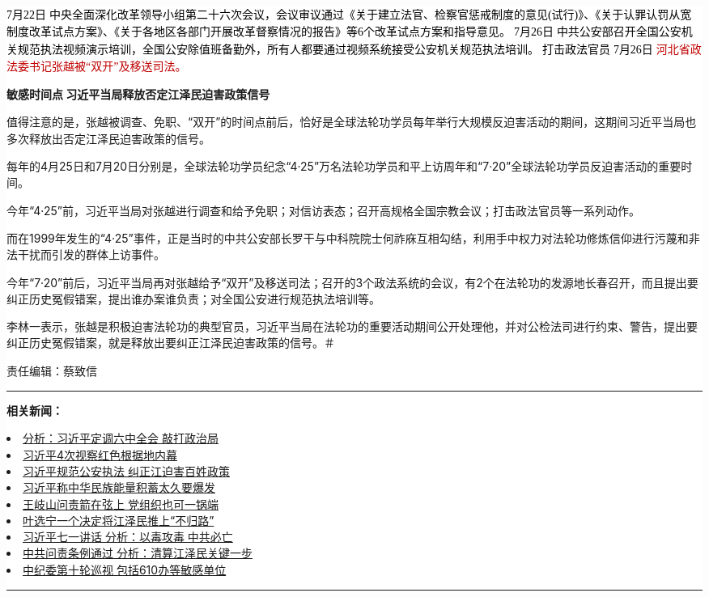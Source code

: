 <tr>
<td align="center" valign="middle"><span style="color: #000000; font-family: 'AR PL SungtiL GB';">7月22日</span></td>
<td align="left" valign="middle"><span style="color: #000000; font-family: 'AR PL SungtiL GB';">中央全面深化改革领导小组第二十六次会议，会议审议通过《关于建立法官、检察官惩戒制度的意见(试行)》、《关于认罪认罚从宽制度改革试点方案》、《关于各地区各部门开展改革督察情况的报告》等6个改革试点方案和指导意见。</span></td>
</tr>
<tr>
<td align="center" valign="middle"><span style="color: #000000; font-family: 'AR PL SungtiL GB';">7月26日</span></td>
<td align="left" valign="middle"><span style="color: #000000; font-family: 'AR PL SungtiL GB';">中共公安部召开全国公安机关规范执法视频演示培训，全国公安除值班备勤外，所有人都要通过视频系统接受公安机关规范执法培训。</span></td>
</tr>
<tr>
<td align="center" valign="middle" b="44"><span style="color: #000000; font-family: 'AR PL SungtiL GB';">打击政法官员</span></td>
<td align="center" valign="middle"><span style="color: #000000; font-family: 'AR PL SungtiL GB';">7月26日</span></td>
<td align="left" valign="middle"><span style="color: #c00000; font-family: 'AR PL SungtiL GB';">河北省政法委书记张越被“双开”及移送司法。</span></td>
</tr>
</tbody>
</table>
<p><strong>敏感时间点 习近平当局释放否定江泽民迫害政策信号</strong></p>
<p>值得注意的是，张越被调查、免职、“双开”的时间点前后，恰好是全球法轮功学员每年举行大规模反迫害活动的期间，这期间习近平当局也多次释放出否定江泽民迫害政策的信号。</p>
<p>每年的4月25日和7月20日分别是，全球法轮功学员纪念“4·25”万名法轮功学员和平上访周年和“7·20”全球法轮功学员反迫害活动的重要时间。</p>
<p>今年“4·25”前，习近平当局对张越进行调查和给予免职；对信访表态；召开高规格全国宗教会议；打击政法官员等一系列动作。</p>
<p>而在1999年发生的“4·25”事件，正是当时的中共公安部长罗干与中科院院士何祚庥互相勾结，利用手中权力对法轮功修炼信仰进行污蔑和非法干扰而引发的群体上访事件。</p>
<p>今年“7·20”前后，习近平当局再对张越给予“双开”及移送司法；召开的3个政法系统的会议，有2个在法轮功的发源地长春召开，而且提出要纠正历史冤假错案，提出谁办案谁负责；对全国公安进行规范执法培训等。</p>
<p>李林一表示，张越是积极迫害法轮功的典型官员，习近平当局在法轮功的重要活动期间公开处理他，并对公检法司进行约束、警告，提出要纠正历史冤假错案，就是释放出要纠正江泽民迫害政策的信号。＃</p>
<p>责任编辑：蔡致信</p>

<hr>


<strong>相关新闻：</strong>
<li><a href="https://github.com/qkhlv2383/djy/blob/master/gb/16/7/29/n8147591.md#1">分析：习近平定调六中全会 敲打政治局</a></li>
<li><a href="https://github.com/qkhlv2383/djy/blob/master/gb/16/7/28/n8144960.md#1">习近平4次视察红色根据地内幕</a></li>
<li><a href="https://github.com/qkhlv2383/djy/blob/master/gb/16/7/27/n8140816.md#1">习近平规范公安执法 纠正江迫害百姓政策</a></li>
<li><a href="https://github.com/qkhlv2383/djy/blob/master/gb/16/7/21/n8124914.md#1">习近平称中华民族能量积蓄太久要爆发</a></li>
<li><a href="https://github.com/qkhlv2383/djy/blob/master/gb/16/7/21/n8122462.md#1">王岐山问责箭在弦上 党组织也可一锅端</a></li>
<li><a href="https://github.com/qkhlv2383/djy/blob/master/gb/16/7/10/n8085697.md#1">叶选宁一个决定将江泽民推上“不归路”</a></li>
<li><a href="https://github.com/qkhlv2383/djy/blob/master/gb/16/7/2/n8057845.md#1">习近平七一讲话 分析：以毒攻毒 中共必亡</a></li>
<li><a href="https://github.com/qkhlv2383/djy/blob/master/gb/16/6/29/n8046847.md#1">中共问责条例通过 分析：清算江泽民关键一步</a></li>
<li><a href="https://github.com/qkhlv2383/djy/blob/master/gb/16/6/22/n8026303.md#1">中纪委第十轮巡视 包括610办等敏感单位</a></li>
<hr>
